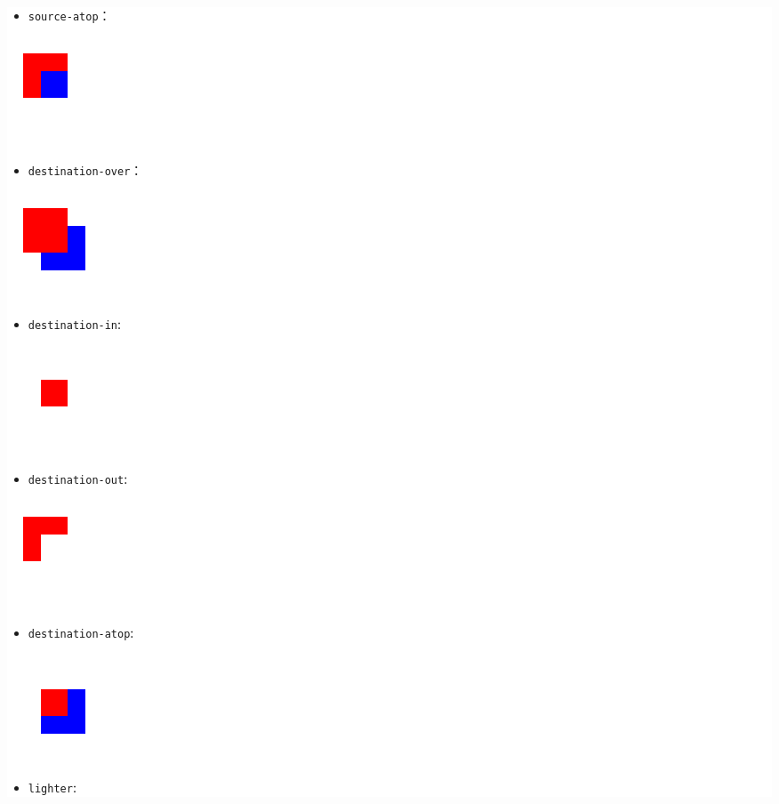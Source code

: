   + `source-atop`：

  ![](../assets/image/javascript/Canvas__2D绘图上下文__合成06.png ':size=10%')

  + `destination-over`：

  ![](../assets/image/javascript/Canvas__2D绘图上下文__合成07.png ':size=10%')

  + `destination-in`:

  ![](../assets/image/javascript/Canvas__2D绘图上下文__合成08.png ':size=10%')

  + `destination-out`:

  ![](../assets/image/javascript/Canvas__2D绘图上下文__合成09.png ':size=10%')

  + `destination-atop`:

  ![](../assets/image/javascript/Canvas__2D绘图上下文__合成10.png ':size=10%')

  + `lighter`:
